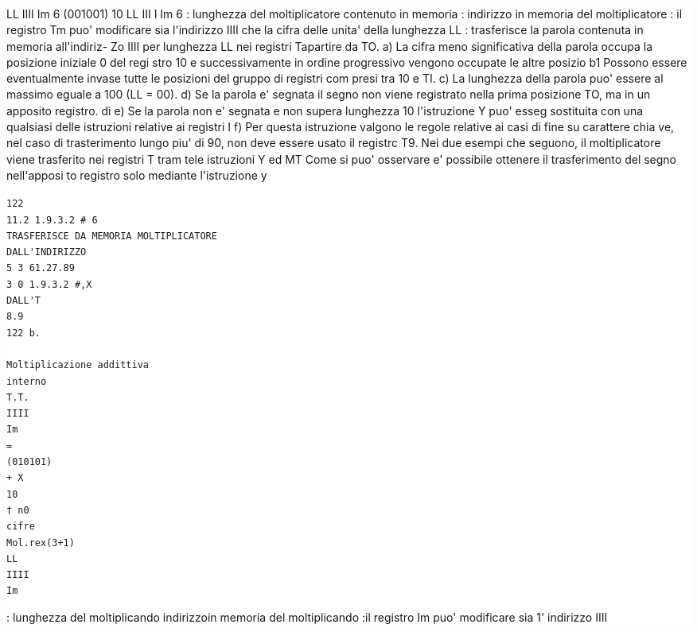 LL
IIII
Im
6
(001001)
10
LL
III I
Im
6
: lunghezza del moltiplicatore contenuto in memoria
: indirizzo in memoria del moltiplicatore
: il registro Tm puo' modificare sia l'indirizzo IIII che
la cifra delle unita' della lunghezza LL
: trasferisce la parola contenuta in memoria all'indiriz-
Zo IIII per lunghezza LL nei registri Tapartire da TO.
a) La cifra meno significativa della parola occupa la posizione iniziale 0 del regi
stro 10 e successivamente in ordine progressivo vengono occupate le altre posizio
b1 Possono essere eventualmente invase tutte le posizioni del gruppo di registri com
presi tra 10 e TI.
c) La lunghezza della parola puo' essere al massimo eguale a 100 (LL = 00).
d) Se la parola e' segnata il segno non viene registrato nella prima posizione
TO, ma in un apposito registro.
di
e) Se la parola non e' segnata e non supera lunghezza 10 l'istruzione Y puo'
esseg
sostituita con una qualsiasi delle istruzioni relative ai registri I
f) Per questa istruzione valgono le regole relative ai casi di fine su carattere chia
ve, nel caso di trasterimento lungo piu' di 90, non deve essere usato il registrc
T9.
Nei due esempi che seguono, il moltiplicatore viene trasferito nei registri T tram
tele istruzioni Y ed MT
Come si puo' osservare e' possibile ottenere il trasferimento del segno nell'apposi
to registro solo mediante l'istruzione y
```
122
11.2 1.9.3.2 # 6
TRASFERISCE DA MEMORIA MOLTIPLICATORE
DALL'INDIRIZZO
5 3 61.27.89
3 0 1.9.3.2 #,X
DALL'T
8.9
122 b.

Moltiplicazione addittiva
interno
T.T.
IIII
Im
=
(010101)
+ X
10
† n0
cifre
Mol.rex(3+1)
LL
IIII
Im
```
: lunghezza del moltiplicando
indirizzoin memoria del moltiplicando
:il registro Im puo' modificare sia 1' indirizzo IIII